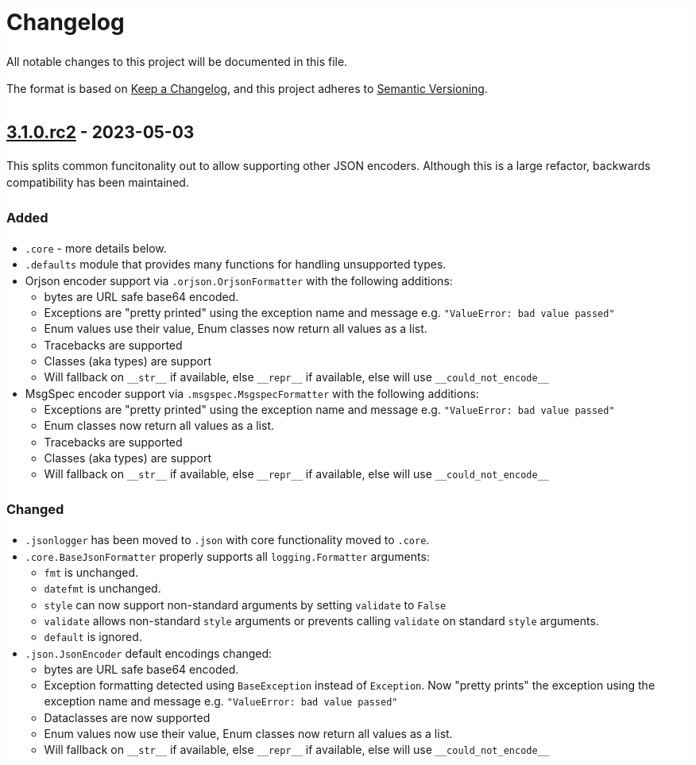 # Changelog
All notable changes to this project will be documented in this file.

The format is based on [Keep a Changelog](https://keepachangelog.com/en/1.0.0/),
and this project adheres to [Semantic Versioning](https://semver.org/spec/v2.0.0.html).

## [3.1.0.rc2](https://github.com/nhairs/python-json-logger/compare/v3.0.1...v3.1.0.rc2) - 2023-05-03

This splits common funcitonality out to allow supporting other JSON encoders. Although this is a large refactor, backwards compatibility has been maintained.

### Added
- `.core` - more details below.
- `.defaults` module that provides many functions for handling unsupported types.
- Orjson encoder support via `.orjson.OrjsonFormatter` with the following additions:
  - bytes are URL safe base64 encoded.
  - Exceptions are "pretty printed" using the exception name and message e.g. `"ValueError: bad value passed"`
  - Enum values use their value, Enum classes now return all values as a list.
  - Tracebacks are supported
  - Classes (aka types) are support
  - Will fallback on `__str__` if available, else `__repr__` if available, else will use `__could_not_encode__`
- MsgSpec encoder support via `.msgspec.MsgspecFormatter` with the following additions:
  - Exceptions are "pretty printed" using the exception name and message e.g. `"ValueError: bad value passed"`
  - Enum classes now return all values as a list.
  - Tracebacks are supported
  - Classes (aka types) are support
  - Will fallback on `__str__` if available, else `__repr__` if available, else will use `__could_not_encode__`

### Changed
- `.jsonlogger` has been moved to `.json` with core functionality moved to `.core`.
- `.core.BaseJsonFormatter` properly supports all `logging.Formatter` arguments:
  - `fmt` is unchanged.
  - `datefmt` is unchanged.
  - `style` can now support non-standard arguments by setting `validate` to `False`
  - `validate` allows non-standard `style` arguments or prevents calling `validate` on standard `style` arguments.
  - `default` is ignored.
- `.json.JsonEncoder` default encodings changed:
  - bytes are URL safe base64 encoded.
  - Exception formatting detected using `BaseException` instead of `Exception`. Now "pretty prints" the exception using the exception name and message e.g. `"ValueError: bad value passed"`
  - Dataclasses are now supported
  - Enum values now use their value, Enum classes now return all values as a list.
  - Will fallback on `__str__` if available, else `__repr__` if available, else will use `__could_not_encode__`
